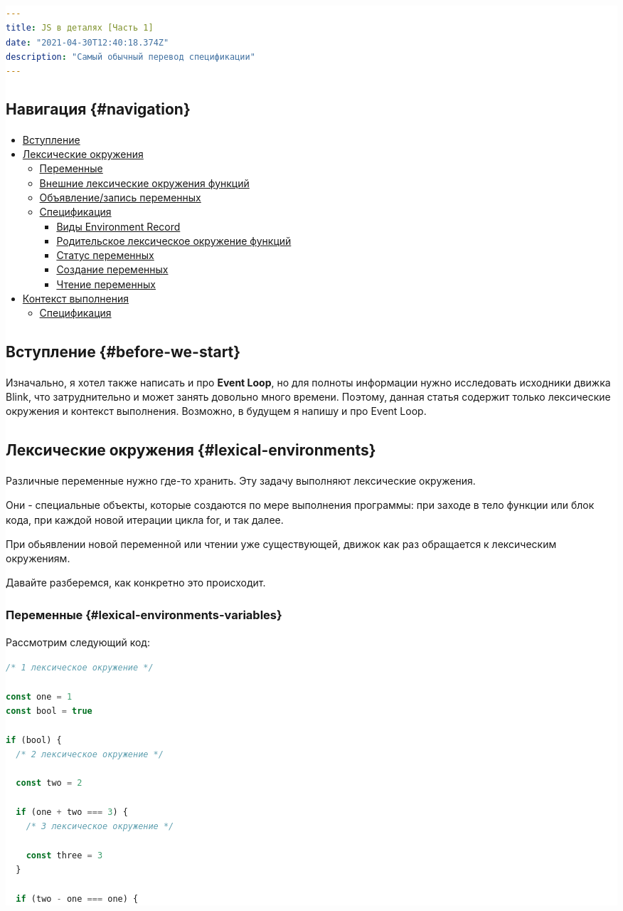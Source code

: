 ```yaml
---
title: JS в деталях [Часть 1]
date: "2021-04-30T12:40:18.374Z"
description: "Самый обычный перевод спецификации"
---
```


## Навигация {#navigation}

- [Вступление](#before-we-start)
- [Лексические окружения](#lexical-environments)
  - [Переменные](#lexical-environments-variables)
  - [Внешние лексические окружения функций](#function-outer-lexical-environment)
  - [Объявление/запись переменных](#declaring-and-writing-variables)
  - [Спецификация](#lexical-environments-spec)
      - [Виды Environment Record](#environment-record-types)
      - [Родительское лексическое окружение функций](#function-outer-lexical-environment-spec)
      - [Статус переменных](#variable-states-spec)
      - [Создание переменных](#declaring-variables-spec)
      - [Чтение переменных](#reading-variables-spec)
- [Контекст выполнения](#execution-context)
  - [Спецификация](#execution-context-spec)

## Вступление {#before-we-start}

Изначально, я хотел также написать и про **Event Loop**, но для полноты информации нужно исследовать исходники движка Blink, что затруднительно и может занять довольно много времени. Поэтому, данная статья содержит только лексические окружения и контекст выполнения. Возможно, в будущем я напишу и про Event Loop.

## Лексические окружения {#lexical-environments}

Различные переменные нужно где-то хранить. Эту задачу выполняют лексические окружения.

Они - специальные объекты, которые создаются по мере выполнения программы: при заходе в тело функции или блок кода, при каждой новой итерации цикла for, и так далее.

При обьявлении новой переменной или чтении уже существующей, движок как раз обращается к лексическим окружениям.

Давайте разберемся, как конкретно это происходит.

### Переменные {#lexical-environments-variables}

Рассмотрим следующий код:

```js
/* 1 лексическое окружение */

const one = 1
const bool = true

if (bool) {
  /* 2 лексическое окружение */
  
  const two = 2
  
  if (one + two === 3) {
    /* 3 лексическое окружение */

    const three = 3
  }

  if (two - one === one) {
```